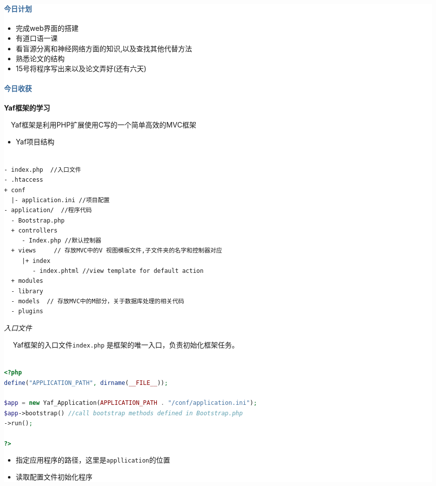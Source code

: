#### <div style="color:#369">今日计划</div>
+ 完成web界面的搭建
+ 有道口语一课
+ 看盲源分离和神经网络方面的知识,以及查找其他代替方法
+ 熟悉论文的结构
+ 15号将程序写出来以及论文弄好(还有六天)


#### <div style="color:#369">今日收获</div>

**Yaf框架的学习**

&ensp;&ensp;Yaf框架是利用PHP扩展使用C写的一个简单高效的MVC框架

+ Yaf项目结构

``` shell

- index.php  //入口文件
- .htaccess 
+ conf
  |- application.ini //项目配置
- application/  //程序代码
  - Bootstrap.php   
  + controllers
     - Index.php //默认控制器
  + views     // 存放MVC中的V 视图模板文件,子文件夹的名字和控制器对应
     |+ index   
        - index.phtml //view template for default action
  + modules  
  - library
  - models  // 存放MVC中的M部分，关于数据库处理的相关代码
  - plugins 

```


*入口文件*

&ensp;&ensp; Yaf框架的入口文件`index.php` 是框架的唯一入口，负责初始化框架任务。

``` php

<?php
define("APPLICATION_PATH", dirname(__FILE__));

$app = new Yaf_Application(APPLICATION_PATH . "/conf/application.ini");
$app->bootstrap() //call bootstrap methods defined in Bootstrap.php
->run();

?> 
```
+ 指定应用程序的路径，这里是`appllication`的位置

+ 读取配置文件初始化程序
